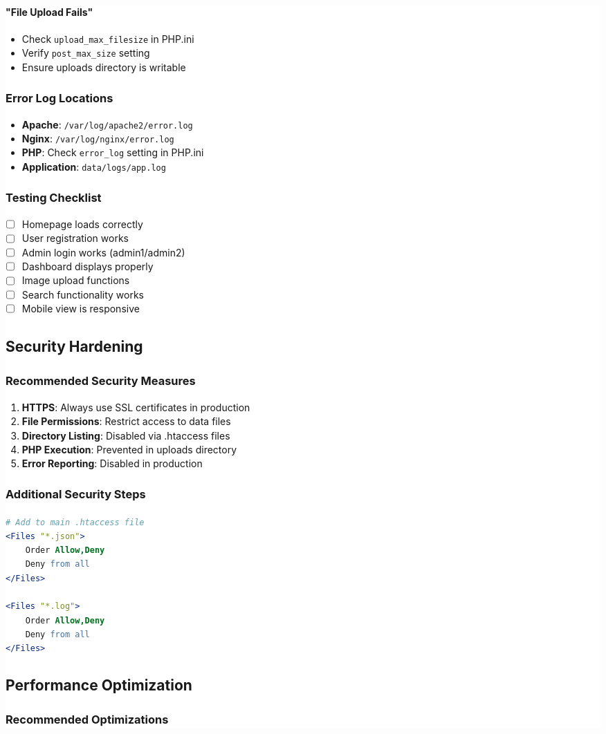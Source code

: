 #### "File Upload Fails"
- Check `upload_max_filesize` in PHP.ini
- Verify `post_max_size` setting
- Ensure uploads directory is writable

### Error Log Locations

- **Apache**: `/var/log/apache2/error.log`
- **Nginx**: `/var/log/nginx/error.log`
- **PHP**: Check `error_log` setting in PHP.ini
- **Application**: `data/logs/app.log`

### Testing Checklist

- [ ] Homepage loads correctly
- [ ] User registration works
- [ ] Admin login works (admin1/admin2)
- [ ] Dashboard displays properly
- [ ] Image upload functions
- [ ] Search functionality works
- [ ] Mobile view is responsive

## Security Hardening

### Recommended Security Measures

1. **HTTPS**: Always use SSL certificates in production
2. **File Permissions**: Restrict access to data files
3. **Directory Listing**: Disabled via .htaccess files
4. **PHP Execution**: Prevented in uploads directory
5. **Error Reporting**: Disabled in production

### Additional Security Steps

```apache
# Add to main .htaccess file
<Files "*.json">
    Order Allow,Deny
    Deny from all
</Files>

<Files "*.log">
    Order Allow,Deny
    Deny from all
</Files>
```

## Performance Optimization

### Recommended Optimizations
